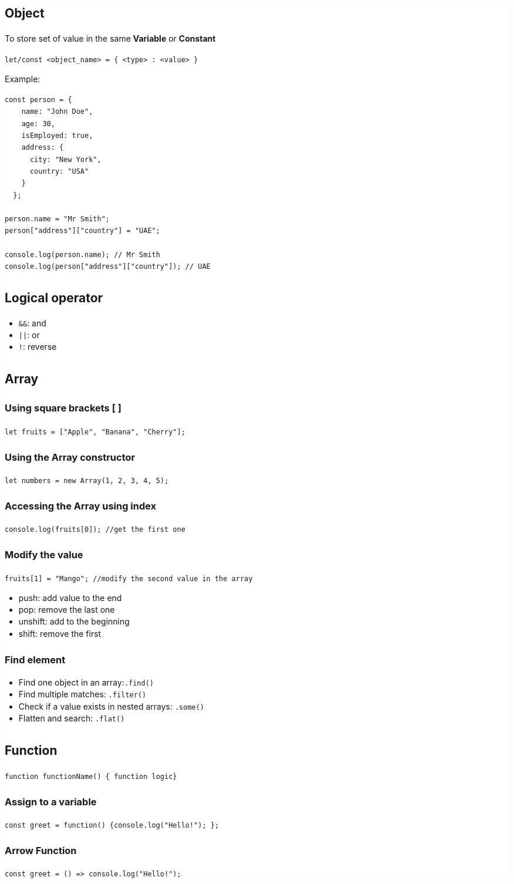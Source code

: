 ## Object 
To store set of value in the same **Variable** or **Constant**

``` 
let/const <object_name> = { <type> : <value> }
```

Example: 

```
const person = {
    name: "John Doe",
    age: 30,
    isEmployed: true,
    address: {
      city: "New York",
      country: "USA"
    }
  };

person.name = "Mr Smith";
person["address"]["country"] = "UAE";
  
console.log(person.name); // Mr Smith
console.log(person["address"]["country"]); // UAE
```

## Logical operator
- `&&`: and 
- `||`: or 
- `!`: reverse 

## Array 
### Using square brackets [ ]
```let fruits = ["Apple", "Banana", "Cherry"];```

### Using the Array constructor
```let numbers = new Array(1, 2, 3, 4, 5);```

### Accessing the Array using index 
```console.log(fruits[0]); //get the first one```

### Modify the value 
```fruits[1] = "Mango"; //modify the second value in the array```
- push: add value to the end 
- pop: remove the last one 
- unshift: add to the beginning
- shift: remove the first 

### Find element 
- Find one object in an array:`.find()`
- Find multiple matches: `.filter()`
- Check if a value exists in nested arrays: `.some()`
- Flatten and search: `.flat()`

## Function
``` function functionName() { function logic} ```

### Assign to a variable 
```const greet = function() {console.log("Hello!"); };``` 

### Arrow Function
```const greet = () => console.log("Hello!");```

```